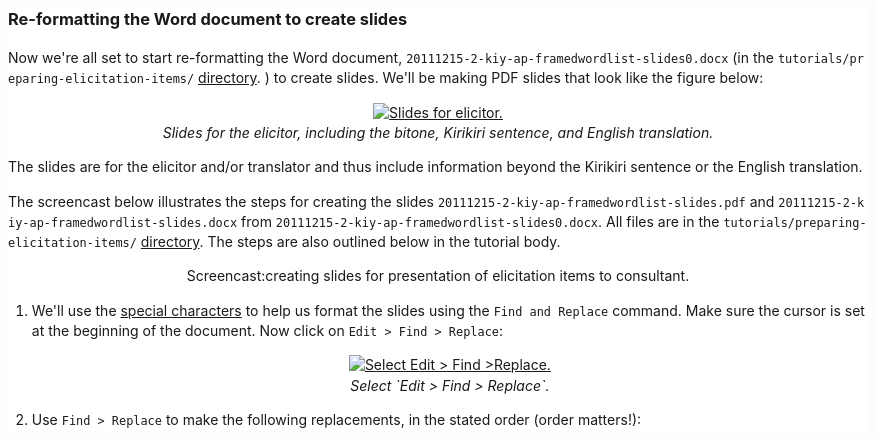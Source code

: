 ### <a id="word"></a> Re-formatting the Word document to create slides ###

Now we're all set to start re-formatting the Word document,
`20111215-2-kiy-ap-framedwordlist-slides0.docx` (in the `tutorials/preparing-elicitation-items/` [directory](http://media.krisyu.org/ldc-kiy/tutorials/preparing-elicitation-items/).
) to create slides. We'll be making PDF slides that look like the figure below:

<p align = "center">
<a href="/static/blog/img/2013/06/slide-for-elicitor.jpg"><img
src="/static/blog/img/2013/06/slides-for-elicitor.jpg"
alt="Slides for elicitor." width="560" /></a><br>
<i>Slides for the elicitor, including the bitone, Kirikiri sentence,
and English translation.</i>
</p>

The slides are for the elicitor and/or translator and thus include
information beyond the Kirikiri sentence or the English
translation. 

The screencast below illustrates the steps for creating the slides
`20111215-2-kiy-ap-framedwordlist-slides.pdf` and
`20111215-2-kiy-ap-framedwordlist-slides.docx` from
`20111215-2-kiy-ap-framedwordlist-slides0.docx`. All files are in the
`tutorials/preparing-elicitation-items/`
[directory](http://media.krisyu.org/ldc-kiy/tutorials/preparing-elicitation-times/). The
steps are also outlined below in the tutorial body.

<p align = "center">
<video controls>
  <source src="/static/blog/videos/2013/06/20111215-2-kiy-ap-framedwordlist-slides.mp4" type="video/mp4">
  <source src="/static/blog/videos/2013/06/20111215-2-kiy-ap-framedwordlist-slides.ogg" type="video/ogg">
  Your browser does not support the video tag.
</video>
Screencast:creating slides for presentation of elicitation items to consultant.
</p>

1. We'll use the [special characters](http://support.microsoft.com/kb/214204) to help us format the slides using the `Find and Replace` command. Make sure the cursor is set at the beginning of the document. Now click on `Edit > Find > Replace`:

    <p align = "center">
	<a href="/static/blog/img/2013/05/word-find-replace.jpg"><img
    src="/static/blog/img/2013/05/word-find-replace.jpg"
	alt="Select Edit &gt; Find &gt;Replace." width="466" height="337"
	class="size-full wp-image-206" /></a><br> 
    <i>Select `Edit > Find > Replace`.</i>
    </p>

2. Use `Find > Replace` to make the following replacements, in the stated order (order matters!):
